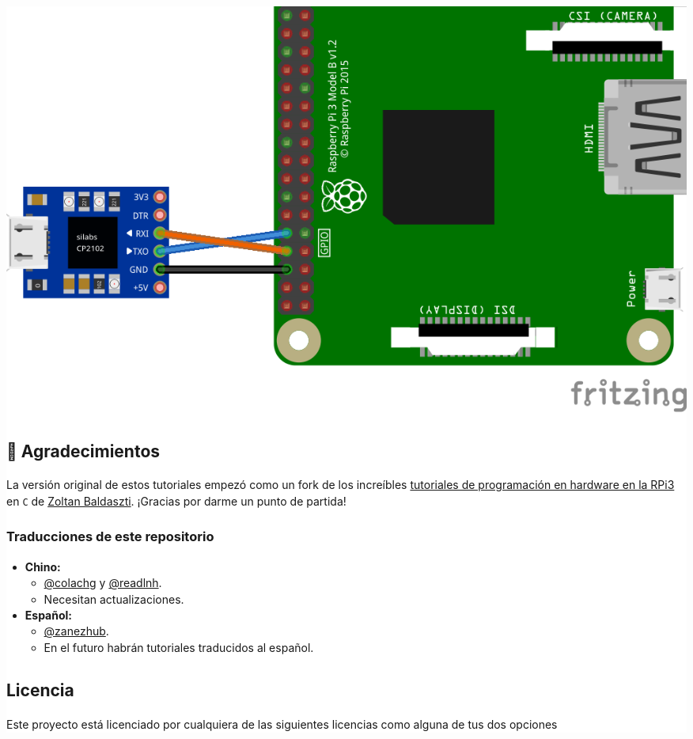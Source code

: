 ![UART wiring diagram](doc/wiring.png)

[\[1\]]: https://www.amazon.de/dp/B0757FQ5CX/ref=cm_sw_r_tw_dp_U_x_ozGRDbVTJAG4Q
[\[2\]]: https://www.adafruit.com/product/954

## 🙌 Agradecimientos

La versión original de estos tutoriales empezó como un fork de los increíbles 
[tutoriales de programación en hardware en la RPi3](https://github.com/bztsrc/raspi3-tutorial) en `C`
de [Zoltan Baldaszti](https://github.com/bztsrc). ¡Gracias por darme un punto de partida!

### Traducciones de este repositorio

- **Chino:**
  - [@colachg] y [@readlnh].
  - Necesitan actualizaciones.
- **Español:**
  - [@zanezhub].
  - En el futuro habrán tutoriales traducidos al español. 

[@colachg]: https://github.com/colachg
[@readlnh]: https://github.com/readlnh
[@zanezhub]: https://github.com/zanezhub

## Licencia

Este proyecto está licenciado por cualquiera de las siguientes licencias como alguna de tus dos opciones


[ARMv8-A architecture]: https://developer.arm.com/products/architecture/cpu-architecture/a-profile/docs
[monolítico]: https://en.wikipedia.org/wiki/Monolithic_kernel
[@andre-richter]: https://github.com/andre-richter
[Visual Studio Code]: https://code.visualstudio.com
[Rust Analyzer]: https://rust-analyzer.github.io
[docker group]: https://docs.docker.com/engine/install/linux-postinstall/
[Rust Analyzer extension]: https://marketplace.visualstudio.com/items?itemName=matklad.rust-analyzer
[install_docker]: https://docs.docker.com/get-docker/